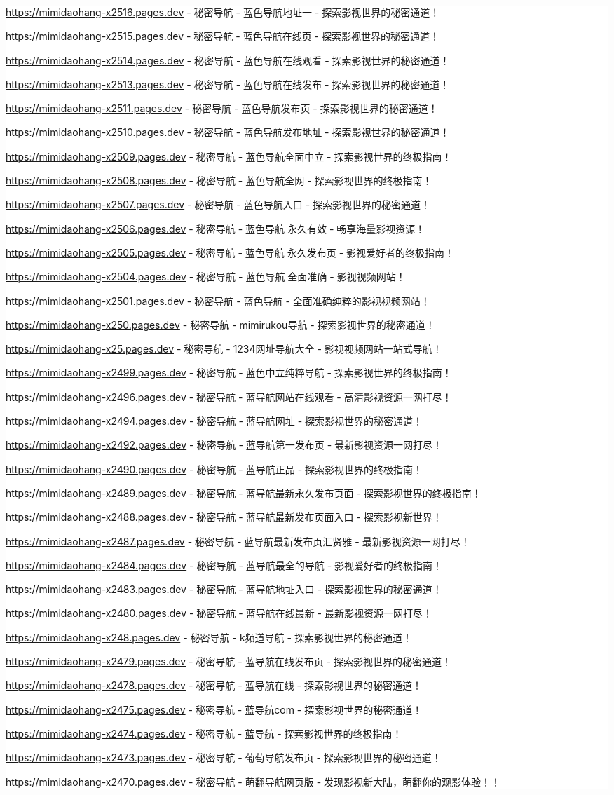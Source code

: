 https://mimidaohang-x2516.pages.dev - 秘密导航 - 蓝色导航地址一 - 探索影视世界的秘密通道！

https://mimidaohang-x2515.pages.dev - 秘密导航 - 蓝色导航在线页 - 探索影视世界的秘密通道！

https://mimidaohang-x2514.pages.dev - 秘密导航 - 蓝色导航在线观看 - 探索影视世界的秘密通道！

https://mimidaohang-x2513.pages.dev - 秘密导航 - 蓝色导航在线发布 - 探索影视世界的秘密通道！

https://mimidaohang-x2511.pages.dev - 秘密导航 - 蓝色导航发布页 - 探索影视世界的秘密通道！

https://mimidaohang-x2510.pages.dev - 秘密导航 - 蓝色导航发布地址 - 探索影视世界的秘密通道！

https://mimidaohang-x2509.pages.dev - 秘密导航 - 蓝色导航全面中立 - 探索影视世界的终极指南！

https://mimidaohang-x2508.pages.dev - 秘密导航 - 蓝色导航全网 - 探索影视世界的终极指南！

https://mimidaohang-x2507.pages.dev - 秘密导航 - 蓝色导航入口 - 探索影视世界的秘密通道！

https://mimidaohang-x2506.pages.dev - 秘密导航 - 蓝色导航 永久有效 - 畅享海量影视资源！

https://mimidaohang-x2505.pages.dev - 秘密导航 - 蓝色导航 永久发布页 - 影视爱好者的终极指南！

https://mimidaohang-x2504.pages.dev - 秘密导航 - 蓝色导航 全面准确 - 影视视频网站！

https://mimidaohang-x2501.pages.dev - 秘密导航 - 蓝色导航 - 全面准确纯粹的影视视频网站！

https://mimidaohang-x250.pages.dev - 秘密导航 - mimirukou导航 - 探索影视世界的秘密通道！

https://mimidaohang-x25.pages.dev - 秘密导航 - 1234网址导航大全 - 影视视频网站一站式导航！

https://mimidaohang-x2499.pages.dev - 秘密导航 - 蓝色中立纯粹导航 - 探索影视世界的终极指南！

https://mimidaohang-x2496.pages.dev - 秘密导航 - 蓝导航网站在线观看 - 高清影视资源一网打尽！

https://mimidaohang-x2494.pages.dev - 秘密导航 - 蓝导航网址 - 探索影视世界的秘密通道！

https://mimidaohang-x2492.pages.dev - 秘密导航 - 蓝导航第一发布页 - 最新影视资源一网打尽！

https://mimidaohang-x2490.pages.dev - 秘密导航 - 蓝导航正品 - 探索影视世界的终极指南！

https://mimidaohang-x2489.pages.dev - 秘密导航 - 蓝导航最新永久发布页面 - 探索影视世界的终极指南！

https://mimidaohang-x2488.pages.dev - 秘密导航 - 蓝导航最新发布页面入口 - 探索影视新世界！

https://mimidaohang-x2487.pages.dev - 秘密导航 - 蓝导航最新发布页汇贤雅 - 最新影视资源一网打尽！

https://mimidaohang-x2484.pages.dev - 秘密导航 - 蓝导航最全的导航 - 影视爱好者的终极指南！

https://mimidaohang-x2483.pages.dev - 秘密导航 - 蓝导航地址入口 - 探索影视世界的秘密通道！

https://mimidaohang-x2480.pages.dev - 秘密导航 - 蓝导航在线最新 - 最新影视资源一网打尽！

https://mimidaohang-x248.pages.dev - 秘密导航 - k频道导航 - 探索影视世界的秘密通道！

https://mimidaohang-x2479.pages.dev - 秘密导航 - 蓝导航在线发布页 - 探索影视世界的秘密通道！

https://mimidaohang-x2478.pages.dev - 秘密导航 - 蓝导航在线 - 探索影视世界的秘密通道！

https://mimidaohang-x2475.pages.dev - 秘密导航 - 蓝导航com - 探索影视世界的秘密通道！

https://mimidaohang-x2474.pages.dev - 秘密导航 - 蓝导航 - 探索影视世界的终极指南！

https://mimidaohang-x2473.pages.dev - 秘密导航 - 葡萄导航发布页 - 探索影视世界的秘密通道！

https://mimidaohang-x2470.pages.dev - 秘密导航 - 萌翻导航网页版 - 发现影视新大陆，萌翻你的观影体验！！
